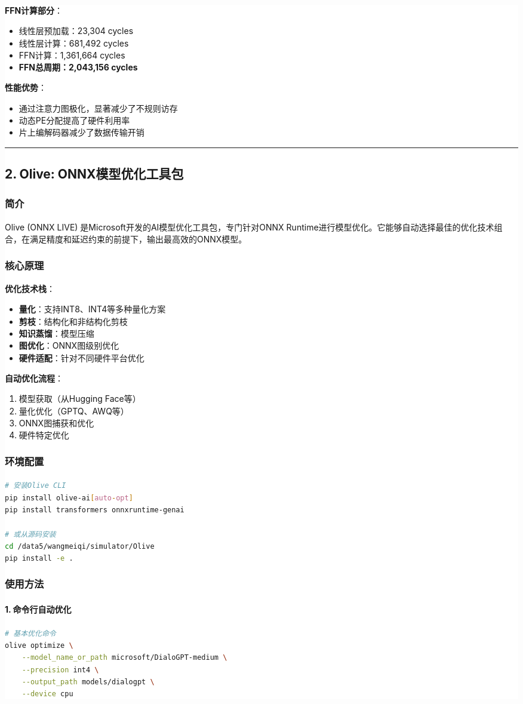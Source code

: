 **FFN计算部分**：
- 线性层预加载：23,304 cycles
- 线性层计算：681,492 cycles
- FFN计算：1,361,664 cycles
- **FFN总周期：2,043,156 cycles**

**性能优势**：
- 通过注意力图极化，显著减少了不规则访存
- 动态PE分配提高了硬件利用率
- 片上编解码器减少了数据传输开销

---

## 2. Olive: ONNX模型优化工具包

### 简介

Olive (ONNX LIVE) 是Microsoft开发的AI模型优化工具包，专门针对ONNX Runtime进行模型优化。它能够自动选择最佳的优化技术组合，在满足精度和延迟约束的前提下，输出最高效的ONNX模型。

### 核心原理

**优化技术栈**：
- **量化**：支持INT8、INT4等多种量化方案
- **剪枝**：结构化和非结构化剪枝
- **知识蒸馏**：模型压缩
- **图优化**：ONNX图级别优化
- **硬件适配**：针对不同硬件平台优化

**自动优化流程**：
1. 模型获取（从Hugging Face等）
2. 量化优化（GPTQ、AWQ等）
3. ONNX图捕获和优化
4. 硬件特定优化

### 环境配置

```bash
# 安装Olive CLI
pip install olive-ai[auto-opt]
pip install transformers onnxruntime-genai

# 或从源码安装
cd /data5/wangmeiqi/simulator/Olive
pip install -e .
```

### 使用方法

#### 1. 命令行自动优化

```bash
# 基本优化命令
olive optimize \
    --model_name_or_path microsoft/DialoGPT-medium \
    --precision int4 \
    --output_path models/dialogpt \
    --device cpu
```
